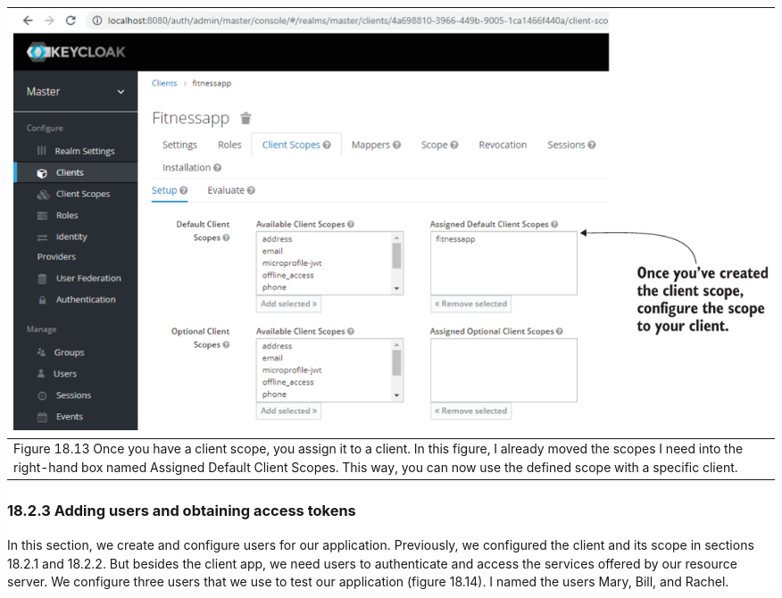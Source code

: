 | ![content](CH18_F13_Spilca.png)|
|-----------|
| Figure 18.13 Once you have a client scope, you assign it to a client. In this figure, I already moved the scopes I need into the right-hand box named Assigned Default Client Scopes. This way, you can now use the defined scope with a specific client.  |


### 18.2.3 Adding users and obtaining access tokens
In this section, we create and configure users for our application. Previously, we configured
the client and its scope in sections 18.2.1 and 18.2.2. But besides the client
app, we need users to authenticate and access the services offered by our resource
server. We configure three users that we use to test our application (figure 18.14). I
named the users Mary, Bill, and Rachel.

